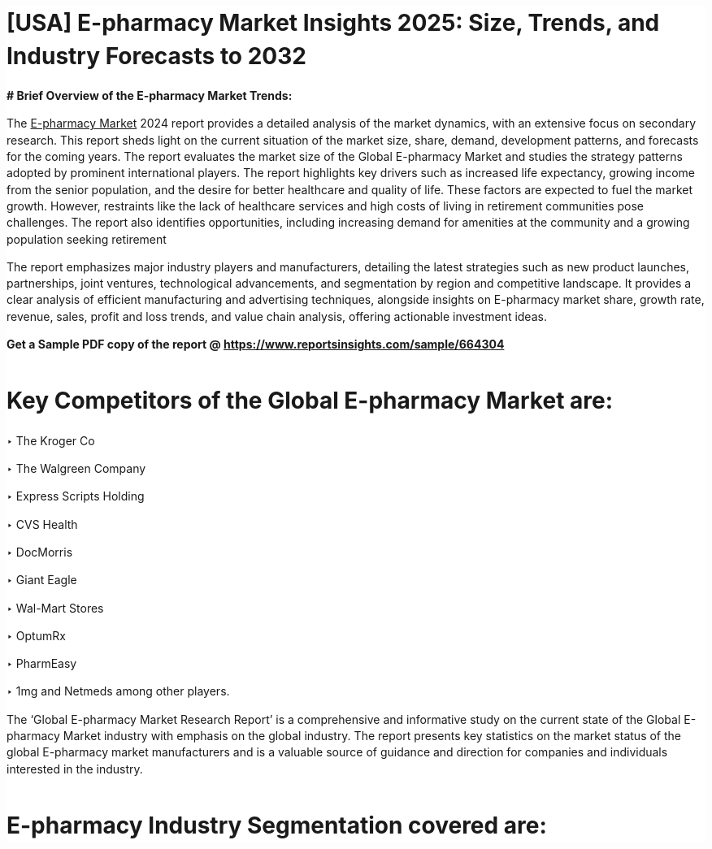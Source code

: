 # [USA] E-pharmacy Market Insights 2025: Size, Trends, and Industry Forecasts to 2032

<strong># Brief Overview of the E-pharmacy Market Trends:</strong>

The <a href=https://www.reportsinsights.com/sample/664304>E-pharmacy Market</a> 2024 report provides a detailed analysis of the market dynamics, with an extensive focus on secondary research. This report sheds light on the current situation of the market size, share, demand, development patterns, and forecasts for the coming years. The report evaluates the market size of the Global E-pharmacy Market and studies the strategy patterns adopted by prominent international players. The report highlights key drivers such as increased life expectancy, growing income from the senior population, and the desire for better healthcare and quality of life. These factors are expected to fuel the market growth. However, restraints like the lack of healthcare services and high costs of living in retirement communities pose challenges. The report also identifies opportunities, including increasing demand for amenities at the community and a growing population seeking retirement

The report emphasizes major industry players and manufacturers, detailing the latest strategies such as new product launches, partnerships, joint ventures, technological advancements, and segmentation by region and competitive landscape. It provides a clear analysis of efficient manufacturing and advertising techniques, alongside insights on E-pharmacy market share, growth rate, revenue, sales, profit and loss trends, and value chain analysis, offering actionable investment ideas.

<strong>Get a Sample PDF copy of the report @ <a href=https://www.reportsinsights.com/sample/664304 style=color:#0000ff;>https://www.reportsinsights.com/sample/664304</a></strong>

# <strong>Key Competitors of the Global E-pharmacy Market are:</strong>

‣ The Kroger Co

‣ The Walgreen Company

‣ Express Scripts Holding

‣ CVS Health

‣ DocMorris

‣ Giant Eagle

‣ Wal-Mart Stores

‣ OptumRx

‣ PharmEasy

‣ 1mg and Netmeds among other players.

The ‘Global E-pharmacy Market Research Report’ is a comprehensive and informative study on the current state of the Global E-pharmacy Market industry with emphasis on the global industry. The report presents key statistics on the market status of the global E-pharmacy market manufacturers and is a valuable source of guidance and direction for companies and individuals interested in the industry.

# <strong>E-pharmacy Industry Segmentation covered are:</strong>
